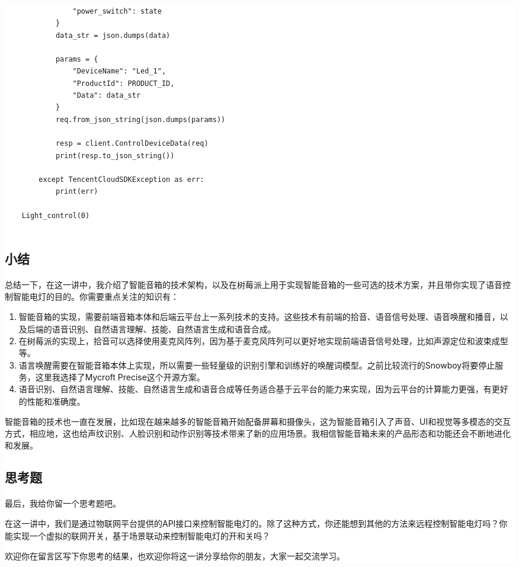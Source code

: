 ```
                "power_switch": state
            }
            data_str = json.dumps(data)
    
            params = {
                "DeviceName": "Led_1",
                "ProductId": PRODUCT_ID,
                "Data": data_str
            }
            req.from_json_string(json.dumps(params))
    
            resp = client.ControlDeviceData(req) 
            print(resp.to_json_string()) 
    
        except TencentCloudSDKException as err: 
            print(err) 
    
    Light_control(0)
    

```

## 小结

总结一下，在这一讲中，我介绍了智能音箱的技术架构，以及在树莓派上用于实现智能音箱的一些可选的技术方案，并且带你实现了语音控制智能电灯的目的。你需要重点关注的知识有：

1.  智能音箱的实现，需要前端音箱本体和后端云平台上一系列技术的支持。这些技术有前端的拾音、语音信号处理、语音唤醒和播音，以及后端的语音识别、自然语言理解、技能、自然语言生成和语音合成。
2.  在树莓派的实现上，拾音可以选择使用麦克风阵列，因为基于麦克风阵列可以更好地实现前端语音信号处理，比如声源定位和波束成型等。
3.  语言唤醒需要在智能音箱本体上实现，所以需要一些轻量级的识别引擎和训练好的唤醒词模型。之前比较流行的Snowboy将要停止服务，这里我选择了Mycroft Precise这个开源方案。
4.  语音识别、自然语言理解、技能、自然语言生成和语音合成等任务适合基于云平台的能力来实现，因为云平台的计算能力更强，有更好的性能和准确度。

智能音箱的技术也一直在发展，比如现在越来越多的智能音箱开始配备屏幕和摄像头，这为智能音箱引入了声音、UI和视觉等多模态的交互方式，相应地，这也给声纹识别、人脸识别和动作识别等技术带来了新的应用场景。我相信智能音箱未来的产品形态和功能还会不断地进化和发展。

## 思考题

最后，我给你留一个思考题吧。

在这一讲中，我们是通过物联网平台提供的API接口来控制智能电灯的。除了这种方式，你还能想到其他的方法来远程控制智能电灯吗？你能实现一个虚拟的联网开关，基于场景联动来控制智能电灯的开和关吗？

欢迎你在留言区写下你思考的结果，也欢迎你将这一讲分享给你的朋友，大家一起交流学习。